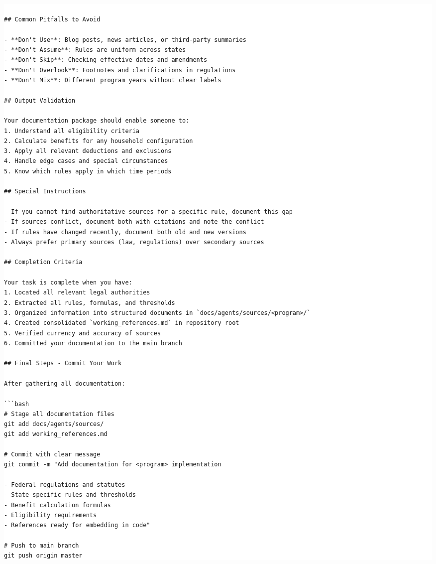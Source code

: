    ```

## Common Pitfalls to Avoid

- **Don't Use**: Blog posts, news articles, or third-party summaries
- **Don't Assume**: Rules are uniform across states
- **Don't Skip**: Checking effective dates and amendments
- **Don't Overlook**: Footnotes and clarifications in regulations
- **Don't Mix**: Different program years without clear labels

## Output Validation

Your documentation package should enable someone to:
1. Understand all eligibility criteria
2. Calculate benefits for any household configuration
3. Apply all relevant deductions and exclusions
4. Handle edge cases and special circumstances
5. Know which rules apply in which time periods

## Special Instructions

- If you cannot find authoritative sources for a specific rule, document this gap
- If sources conflict, document both with citations and note the conflict
- If rules have changed recently, document both old and new versions
- Always prefer primary sources (law, regulations) over secondary sources

## Completion Criteria

Your task is complete when you have:
1. Located all relevant legal authorities
2. Extracted all rules, formulas, and thresholds
3. Organized information into structured documents in `docs/agents/sources/<program>/`
4. Created consolidated `working_references.md` in repository root
5. Verified currency and accuracy of sources
6. Committed your documentation to the main branch

## Final Steps - Commit Your Work

After gathering all documentation:

```bash
# Stage all documentation files
git add docs/agents/sources/
git add working_references.md

# Commit with clear message
git commit -m "Add documentation for <program> implementation

- Federal regulations and statutes
- State-specific rules and thresholds  
- Benefit calculation formulas
- Eligibility requirements
- References ready for embedding in code"

# Push to main branch
git push origin master
```
